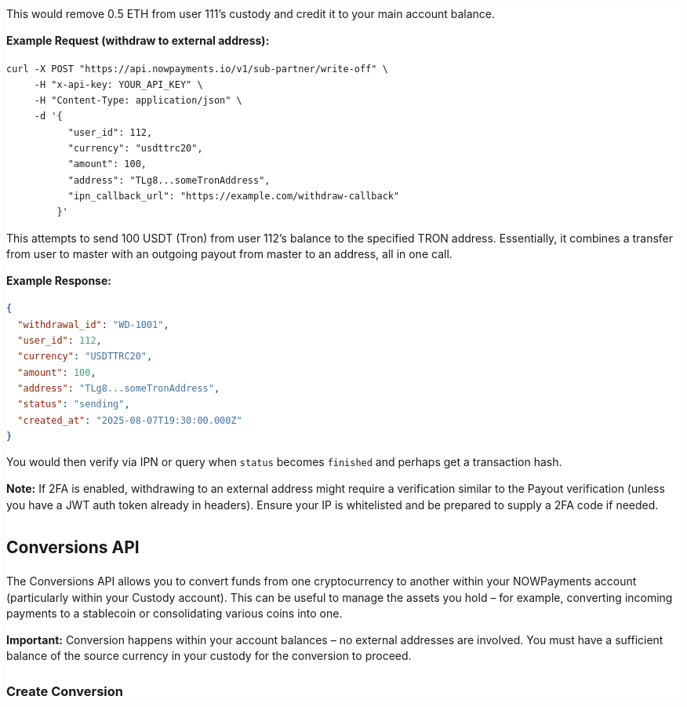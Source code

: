 This would remove 0.5 ETH from user 111’s custody and credit it to your main account balance.

**Example Request (withdraw to external address):**

```shell
curl -X POST "https://api.nowpayments.io/v1/sub-partner/write-off" \
     -H "x-api-key: YOUR_API_KEY" \
     -H "Content-Type: application/json" \
     -d '{
           "user_id": 112,
           "currency": "usdttrc20",
           "amount": 100,
           "address": "TLg8...someTronAddress",
           "ipn_callback_url": "https://example.com/withdraw-callback"
         }'
```

This attempts to send 100 USDT (Tron) from user 112’s balance to the specified TRON address. Essentially, it combines a transfer from user to master with an outgoing payout from master to an address, all in one call.

**Example Response:**

```json
{
  "withdrawal_id": "WD-1001",
  "user_id": 112,
  "currency": "USDTTRC20",
  "amount": 100,
  "address": "TLg8...someTronAddress",
  "status": "sending",
  "created_at": "2025-08-07T19:30:00.000Z"
}
```

You would then verify via IPN or query when `status` becomes `finished` and perhaps get a transaction hash.

**Note:** If 2FA is enabled, withdrawing to an external address might require a verification similar to the Payout verification (unless you have a JWT auth token already in headers). Ensure your IP is whitelisted and be prepared to supply a 2FA code if needed.

## Conversions API

The Conversions API allows you to convert funds from one cryptocurrency to another within your NOWPayments account (particularly within your Custody account). This can be useful to manage the assets you hold – for example, converting incoming payments to a stablecoin or consolidating various coins into one.

**Important:** Conversion happens within your account balances – no external addresses are involved. You must have a sufficient balance of the source currency in your custody for the conversion to proceed.

### Create Conversion

